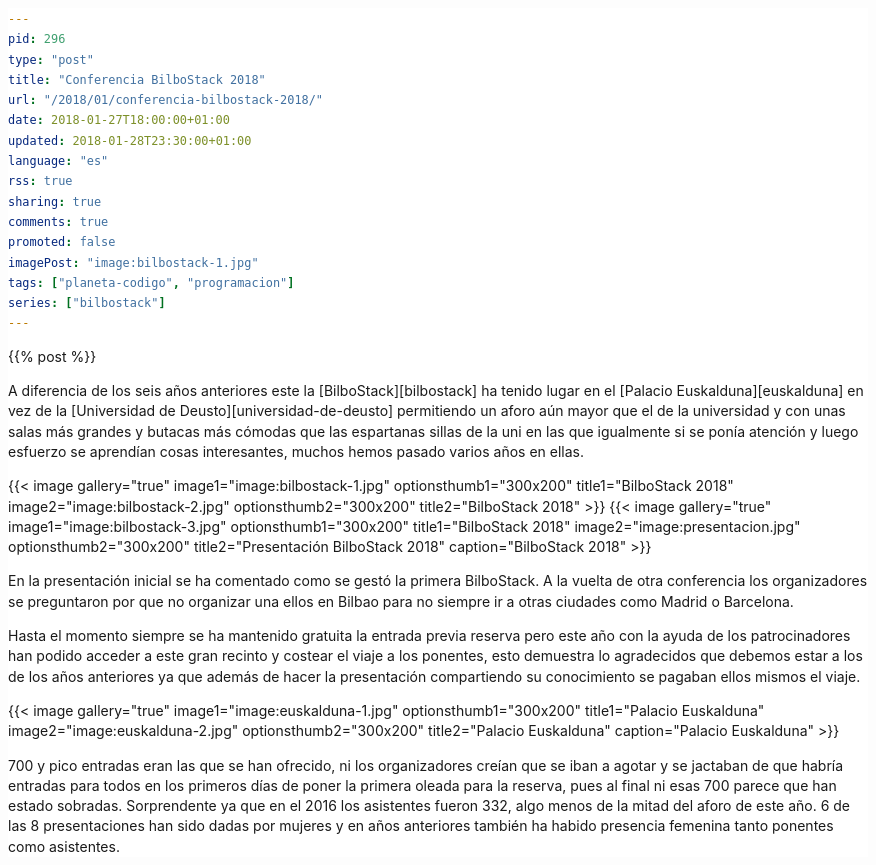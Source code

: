 ```yaml
---
pid: 296
type: "post"
title: "Conferencia BilboStack 2018"
url: "/2018/01/conferencia-bilbostack-2018/"
date: 2018-01-27T18:00:00+01:00
updated: 2018-01-28T23:30:00+01:00
language: "es"
rss: true
sharing: true
comments: true
promoted: false
imagePost: "image:bilbostack-1.jpg"
tags: ["planeta-codigo", "programacion"]
series: ["bilbostack"]
---
```


{{% post %}}

A diferencia de los seis años anteriores este la [BilboStack][bilbostack] ha tenido lugar en el [Palacio Euskalduna][euskalduna] en vez de la [Universidad de Deusto][universidad-de-deusto] permitiendo un aforo aún mayor que el de la universidad y con unas salas más grandes y butacas más cómodas que las espartanas sillas de la uni en las que igualmente si se ponía atención y luego esfuerzo se aprendían cosas interesantes, muchos hemos pasado varios años en ellas.

{{< image
    gallery="true"
    image1="image:bilbostack-1.jpg" optionsthumb1="300x200" title1="BilboStack 2018"
    image2="image:bilbostack-2.jpg" optionsthumb2="300x200" title2="BilboStack 2018" >}}
{{< image
    gallery="true"
    image1="image:bilbostack-3.jpg" optionsthumb1="300x200" title1="BilboStack 2018"
    image2="image:presentacion.jpg" optionsthumb2="300x200" title2="Presentación BilboStack 2018"
    caption="BilboStack 2018" >}}

En la presentación inicial se ha comentado como se gestó la primera BilboStack. A la vuelta de otra conferencia los organizadores se preguntaron por que no organizar una ellos en Bilbao para no siempre ir a otras ciudades como Madrid o Barcelona.

Hasta el momento siempre se ha mantenido gratuita la entrada previa reserva pero este año con la ayuda de los patrocinadores han podido acceder a este gran recinto y costear el viaje a los ponentes, esto demuestra lo agradecidos que debemos estar a los de los  años anteriores ya que además de hacer la presentación compartiendo su conocimiento se pagaban ellos mismos el viaje.

{{< image
    gallery="true"
    image1="image:euskalduna-1.jpg" optionsthumb1="300x200" title1="Palacio Euskalduna"
    image2="image:euskalduna-2.jpg" optionsthumb2="300x200" title2="Palacio Euskalduna"
    caption="Palacio Euskalduna" >}}

700 y pico entradas eran las que se han ofrecido, ni los organizadores creían que se iban a agotar y se jactaban de que habría entradas para todos en los primeros días de poner la primera oleada para la reserva, pues al final ni esas 700 parece que han estado sobradas. Sorprendente ya que en el 2016 los asistentes fueron 332, algo menos de la mitad del aforo de este año. 6 de las 8 presentaciones han sido dadas por mujeres y en años anteriores también ha habido presencia femenina tanto ponentes como asistentes.
